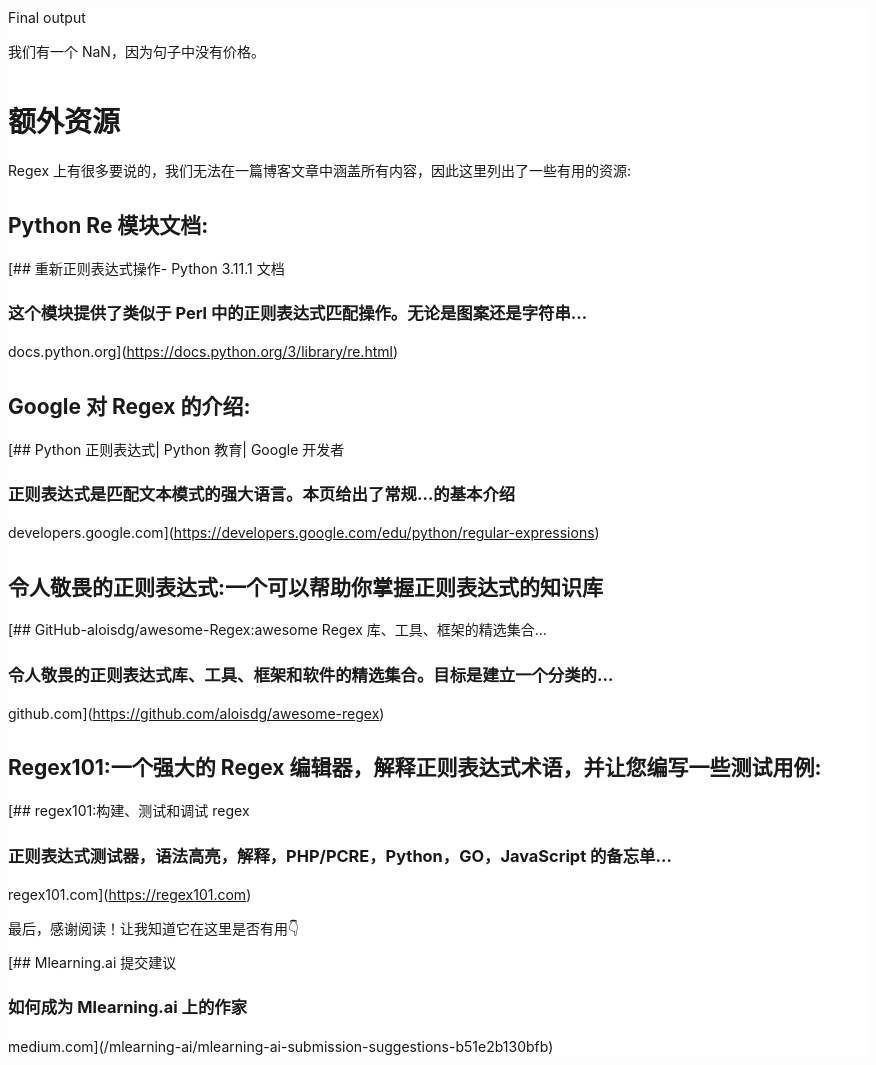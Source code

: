 Final output

我们有一个 NaN，因为句子中没有价格。

# 额外资源

Regex 上有很多要说的，我们无法在一篇博客文章中涵盖所有内容，因此这里列出了一些有用的资源:

## Python Re 模块文档:

 [## 重新正则表达式操作- Python 3.11.1 文档

### 这个模块提供了类似于 Perl 中的正则表达式匹配操作。无论是图案还是字符串…

docs.python.org](https://docs.python.org/3/library/re.html) 

## Google 对 Regex 的介绍:

[](https://developers.google.com/edu/python/regular-expressions) [## Python 正则表达式| Python 教育| Google 开发者

### 正则表达式是匹配文本模式的强大语言。本页给出了常规…的基本介绍

developers.google.com](https://developers.google.com/edu/python/regular-expressions) 

## 令人敬畏的正则表达式:一个可以帮助你掌握正则表达式的知识库

[](https://github.com/aloisdg/awesome-regex) [## GitHub-aloisdg/awesome-Regex:awesome Regex 库、工具、框架的精选集合…

### 令人敬畏的正则表达式库、工具、框架和软件的精选集合。目标是建立一个分类的…

github.com](https://github.com/aloisdg/awesome-regex) 

## Regex101:一个强大的 Regex 编辑器，解释正则表达式术语，并让您编写一些测试用例:

[](https://regex101.com) [## regex101:构建、测试和调试 regex

### 正则表达式测试器，语法高亮，解释，PHP/PCRE，Python，GO，JavaScript 的备忘单…

regex101.com](https://regex101.com) 

最后，感谢阅读！让我知道它在这里是否有用👇

[](/mlearning-ai/mlearning-ai-submission-suggestions-b51e2b130bfb) [## Mlearning.ai 提交建议

### 如何成为 Mlearning.ai 上的作家

medium.com](/mlearning-ai/mlearning-ai-submission-suggestions-b51e2b130bfb)